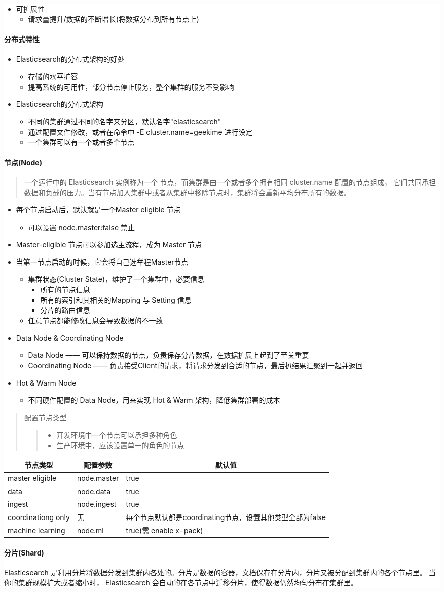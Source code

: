 - 可扩展性
    - 请求量提升/数据的不断增长(将数据分布到所有节点上)

#### 分布式特性

- Elasticsearch的分布式架构的好处
    - 存储的水平扩容
    - 提高系统的可用性，部分节点停止服务，整个集群的服务不受影响

- Elasticsearch的分布式架构
    - 不同的集群通过不同的名字来分区，默认名字"elasticsearch"
    - 通过配置文件修改，或者在命令中 -E cluster.name=geekime 进行设定
    - 一个集群可以有一个或者多个节点

#### 节点(Node)

> 一个运行中的 Elasticsearch 实例称为一个 节点，而集群是由一个或者多个拥有相同 cluster.name 配置的节点组成， 它们共同承担数据和负载的压力。当有节点加入集群中或者从集群中移除节点时，集群将会重新平均分布所有的数据。

- 每个节点启动后，默认就是一个Master eligible 节点
    - 可以设置 node.master:false 禁止

- Master-eligible 节点可以参加选主流程，成为 Master 节点

- 当第一节点启动的时候，它会将自己选举程Master节点
    - 集群状态(Cluster State)，维护了一个集群中，必要信息
        - 所有的节点信息
        - 所有的索引和其相关的Mapping 与 Setting 信息
        - 分片的路由信息
    - 任意节点都能修改信息会导致数据的不一致

- Data Node & Coordinating Node
    - Data Node —— 可以保持数据的节点，负责保存分片数据，在数据扩展上起到了至关重要
    - Coordinating Node —— 负责接受Client的请求，将请求分发到合适的节点，最后扒结果汇聚到一起并返回

- Hot & Warm Node
    - 不同硬件配置的 Data Node，用来实现 Hot & Warm 架构，降低集群部署的成本

> 配置节点类型
>> - 开发环境中一个节点可以承担多种角色 <br> 
>> - 生产环境中，应该设置单一的角色的节点

|节点类型|配置参数|默认值|
|--------|--------|------|
|master eligible|node.master|true|
|data|node.data|true|
|ingest|node.ingest|true|
|coordinationg only|无|每个节点默认都是coordinating节点，设置其他类型全部为false|
|machine learning|node.ml|true(需 enable x-pack)|

#### 分片(Shard)

Elasticsearch 是利用分片将数据分发到集群内各处的。分片是数据的容器，文档保存在分片内，分片又被分配到集群内的各个节点里。 当你的集群规模扩大或者缩小时， Elasticsearch 会自动的在各节点中迁移分片，使得数据仍然均匀分布在集群里。
